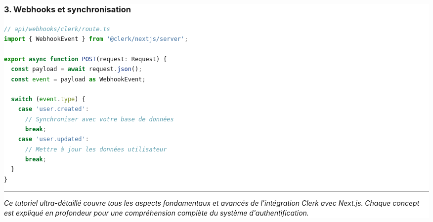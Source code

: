 ```typescript
```

### 3. **Webhooks et synchronisation**
```typescript
// api/webhooks/clerk/route.ts
import { WebhookEvent } from '@clerk/nextjs/server';

export async function POST(request: Request) {
  const payload = await request.json();
  const event = payload as WebhookEvent;
  
  switch (event.type) {
    case 'user.created':
      // Synchroniser avec votre base de données
      break;
    case 'user.updated':
      // Mettre à jour les données utilisateur
      break;
  }
}
```

---

*Ce tutoriel ultra-détaillé couvre tous les aspects fondamentaux et avancés de l'intégration Clerk avec Next.js. Chaque concept est expliqué en profondeur pour une compréhension complète du système d'authentification.* 